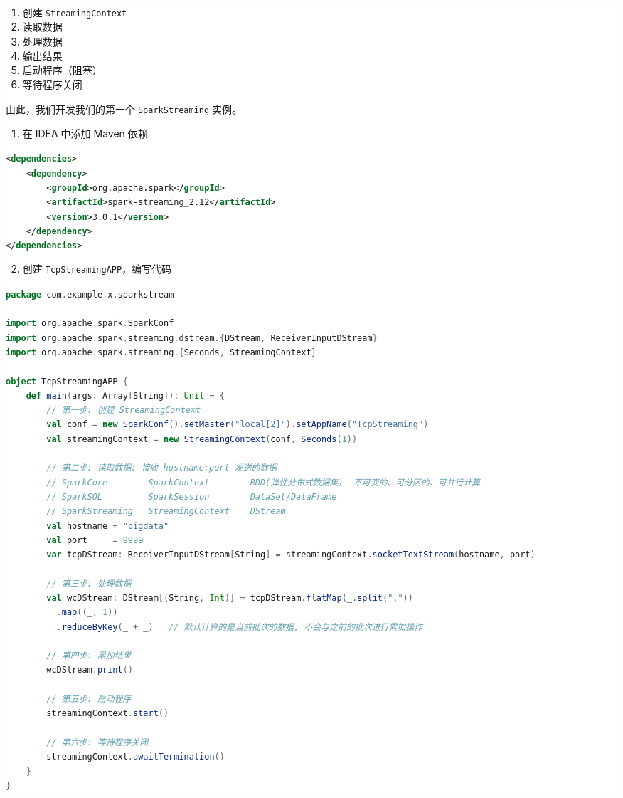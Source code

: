 1. 创建 `StreamingContext`
2. 读取数据
3. 处理数据
4. 输出结果
5. 启动程序（阻塞）
6. 等待程序关闭

由此，我们开发我们的第一个 `SparkStreaming` 实例。

1. 在 IDEA 中添加 Maven 依赖

```xml
<dependencies>
    <dependency>
        <groupId>org.apache.spark</groupId>
        <artifactId>spark-streaming_2.12</artifactId>
        <version>3.0.1</version>
    </dependency>
</dependencies>
```

2. 创建 `TcpStreamingAPP`，编写代码

```scala
package com.example.x.sparkstream

import org.apache.spark.SparkConf
import org.apache.spark.streaming.dstream.{DStream, ReceiverInputDStream}
import org.apache.spark.streaming.{Seconds, StreamingContext}

object TcpStreamingAPP {
    def main(args: Array[String]): Unit = {
        // 第一步: 创建 StreamingContext
        val conf = new SparkConf().setMaster("local[2]").setAppName("TcpStreaming")
        val streamingContext = new StreamingContext(conf, Seconds(1))

        // 第二步: 读取数据: 接收 hostname:port 发送的数据
        // SparkCore        SparkContext        RDD(弹性分布式数据集)——不可变的、可分区的、可并行计算
        // SparkSQL         SparkSession        DataSet/DataFrame
        // SparkStreaming   StreamingContext    DStream
        val hostname = "bigdata"
        val port     = 9999
        var tcpDStream: ReceiverInputDStream[String] = streamingContext.socketTextStream(hostname, port)

        // 第三步: 处理数据
        val wcDStream: DStream[(String, Int)] = tcpDStream.flatMap(_.split(","))
          .map((_, 1))
          .reduceByKey(_ + _)   // 默认计算的是当前批次的数据, 不会与之前的批次进行累加操作

        // 第四步: 累加结果
        wcDStream.print()

        // 第五步: 启动程序
        streamingContext.start()

        // 第六步: 等待程序关闭
        streamingContext.awaitTermination()
    }
}
```
